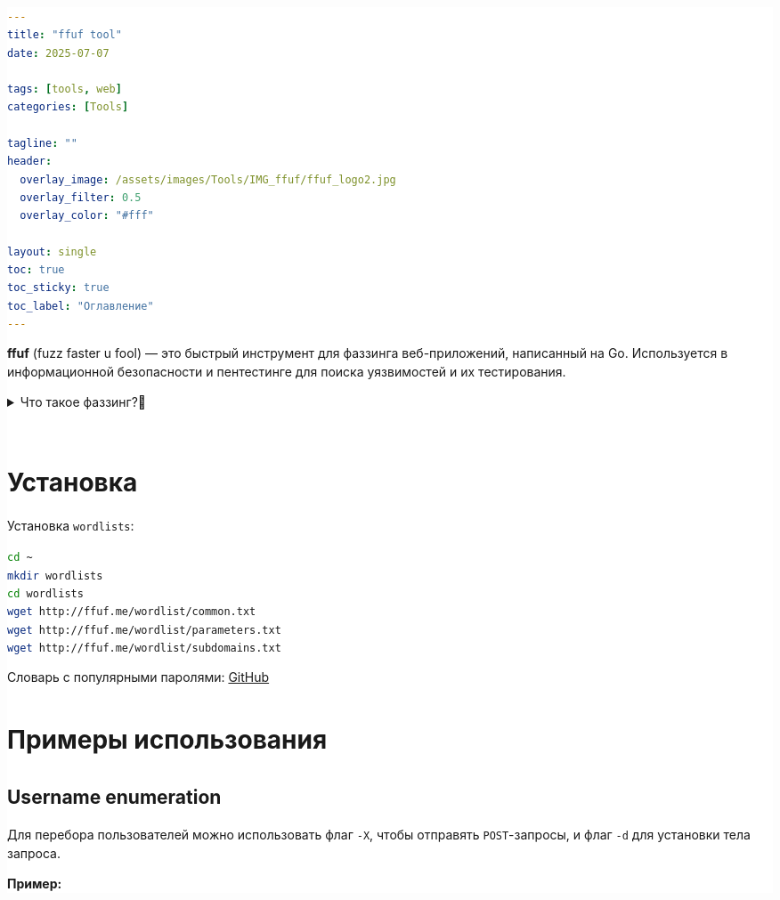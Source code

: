 ```yaml
---
title: "ffuf tool"
date: 2025-07-07

tags: [tools, web]  
categories: [Tools]

tagline: ""
header:
  overlay_image: /assets/images/Tools/IMG_ffuf/ffuf_logo2.jpg
  overlay_filter: 0.5 
  overlay_color: "#fff"
  
layout: single
toc: true
toc_sticky: true
toc_label: "Оглавление"
---
```


**ffuf** (fuzz faster u fool) — это быстрый инструмент для фаззинга веб-приложений, написанный на Go. Используется в информационной безопасности и пентестинге для поиска уязвимостей и их тестирования.

<details><summary>Что такое фаззинг?🤔</summary></details><br>

# Установка 

Установка `wordlists`:

```bash
cd ~  
mkdir wordlists  
cd wordlists  
wget http://ffuf.me/wordlist/common.txt  
wget http://ffuf.me/wordlist/parameters.txt  
wget http://ffuf.me/wordlist/subdomains.txt
```

Словарь с популярными паролями: [GitHub](https://github.com/josuamarcelc/common-password-list/tree/main/rockyou.txt)

# Примеры использования

## Username enumeration

Для перебора пользователей можно использовать флаг `-X`, чтобы отправять `POST`-запросы, и флаг `-d` для установки тела запроса.

**Пример:**
